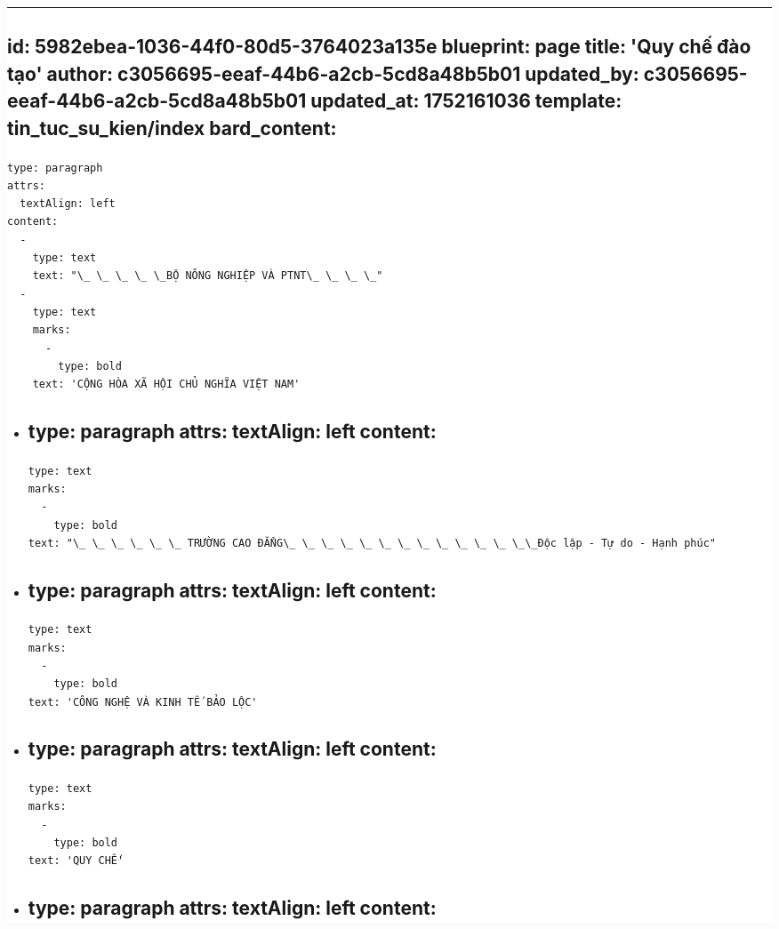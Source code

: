 ---
id: 5982ebea-1036-44f0-80d5-3764023a135e
blueprint: page
title: 'Quy chế đào tạo'
author: c3056695-eeaf-44b6-a2cb-5cd8a48b5b01
updated_by: c3056695-eeaf-44b6-a2cb-5cd8a48b5b01
updated_at: 1752161036
template: tin_tuc_su_kien/index
bard_content:
  -
    type: paragraph
    attrs:
      textAlign: left
    content:
      -
        type: text
        text: "\_ \_ \_ \_ \_BỘ NÔNG NGHIỆP VÀ PTNT\_ \_ \_ \_"
      -
        type: text
        marks:
          -
            type: bold
        text: 'CỘNG HÒA XÃ HỘI CHỦ NGHĨA VIỆT NAM'
  -
    type: paragraph
    attrs:
      textAlign: left
    content:
      -
        type: text
        marks:
          -
            type: bold
        text: "\_ \_ \_ \_ \_ \_ TRƯỜNG CAO ĐẲNG\_ \_ \_ \_ \_ \_ \_ \_ \_ \_ \_ \_ \_\_Độc lập - Tự do - Hạnh phúc"
  -
    type: paragraph
    attrs:
      textAlign: left
    content:
      -
        type: text
        marks:
          -
            type: bold
        text: 'CÔNG NGHỆ VÀ KINH TẾ BẢO LỘC'
  -
    type: paragraph
    attrs:
      textAlign: left
    content:
      -
        type: text
        marks:
          -
            type: bold
        text: 'QUY CHẾ'
  -
    type: paragraph
    attrs:
      textAlign: left
    content:
      -